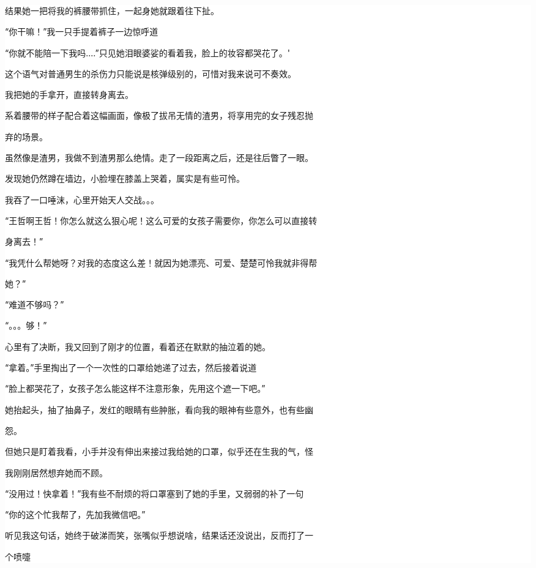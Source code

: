 

结果她一把将我的裤腰带抓住，一起身她就跟着往下扯。

“你干嘛！”我一只手提着裤子一边惊呼道

“你就不能陪一下我吗....”只见她泪眼婆娑的看着我，脸上的妆容都哭花了。'



这个语气对普通男生的杀伤力只能说是核弹级别的，可惜对我来说可不奏效。

我把她的手拿开，直接转身离去。



系着腰带的样子配合着这幅画面，像极了拔吊无情的渣男，将享用完的女子残忍抛

弃的场景。

虽然像是渣男，我做不到渣男那么绝情。走了一段距离之后，还是往后瞥了一眼。

发现她仍然蹲在墙边，小脸埋在膝盖上哭着，属实是有些可怜。



我吞了一口唾沫，心里开始天人交战。。。



“王哲啊王哲！你怎么就这么狠心呢！这么可爱的女孩子需要你，你怎么可以直接转

身离去！”

“我凭什么帮她呀？对我的态度这么差！就因为她漂亮、可爱、楚楚可怜我就非得帮

她？”

“难道不够吗？”



“。。。够！”

心里有了决断，我又回到了刚才的位置，看着还在默默的抽泣着的她。

“拿着。”手里掏出了一个一次性的口罩给她递了过去，然后接着说道



“脸上都哭花了，女孩子怎么能这样不注意形象，先用这个遮一下吧。”

她抬起头，抽了抽鼻子，发红的眼睛有些肿胀，看向我的眼神有些意外，也有些幽

怨。

但她只是盯着我看，小手并没有伸出来接过我给她的口罩，似乎还在生我的气，怪

我刚刚居然想弃她而不顾。

“没用过！快拿着！”我有些不耐烦的将口罩塞到了她的手里，又弱弱的补了一句



“你的这个忙我帮了，先加我微信吧。”

听见我这句话，她终于破涕而笑，张嘴似乎想说啥，结果话还没说出，反而打了一

个喷嚏
